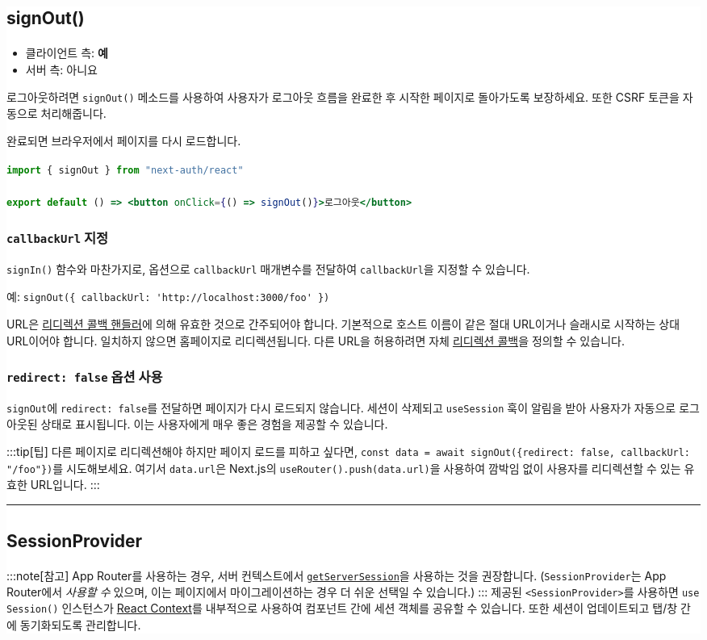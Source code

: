 ## signOut()[](https://nextauth-ko.wsbox.pw/docs/getting-started/client#signout "직접 링크")

-   클라이언트 측: **예**
-   서버 측: 아니요

로그아웃하려면 `signOut()` 메소드를 사용하여 사용자가 로그아웃 흐름을 완료한 후 시작한 페이지로 돌아가도록 보장하세요. 또한 CSRF 토큰을 자동으로 처리해줍니다.

완료되면 브라우저에서 페이지를 다시 로드합니다.

```jsx
import { signOut } from "next-auth/react"

export default () => <button onClick={() => signOut()}>로그아웃</button>
```

### `callbackUrl` 지정[](https://nextauth-ko.wsbox.pw/docs/getting-started/client#specifying-a-callbackurl-1 "직접 링크")

`signIn()` 함수와 마찬가지로, 옵션으로 `callbackUrl` 매개변수를 전달하여 `callbackUrl`을 지정할 수 있습니다.

예: `signOut({ callbackUrl: 'http://localhost:3000/foo' })`

URL은 [리디렉션 콜백 핸들러](https://nextauth-ko.wsbox.pw/docs/configuration/callbacks#redirect-callback)에 의해 유효한 것으로 간주되어야 합니다. 기본적으로 호스트 이름이 같은 절대 URL이거나 슬래시로 시작하는 상대 URL이어야 합니다. 일치하지 않으면 홈페이지로 리디렉션됩니다. 다른 URL을 허용하려면 자체 [리디렉션 콜백](https://nextauth-ko.wsbox.pw/docs/configuration/callbacks#redirect-callback)을 정의할 수 있습니다.

### `redirect: false` 옵션 사용[](https://nextauth-ko.wsbox.pw/docs/getting-started/client#using-the-redirect-false-option-1 "직접 링크")

`signOut`에 `redirect: false`를 전달하면 페이지가 다시 로드되지 않습니다. 세션이 삭제되고 `useSession` 훅이 알림을 받아 사용자가 자동으로 로그아웃된 상태로 표시됩니다. 이는 사용자에게 매우 좋은 경험을 제공할 수 있습니다.

:::tip[팁]
다른 페이지로 리디렉션해야 하지만 페이지 로드를 피하고 싶다면, `const data = await signOut({redirect: false, callbackUrl: "/foo"})`를 시도해보세요. 여기서 `data.url`은 Next.js의 `useRouter().push(data.url)`을 사용하여 깜박임 없이 사용자를 리디렉션할 수 있는 유효한 URL입니다.
:::
___

## SessionProvider[](https://nextauth-ko.wsbox.pw/docs/getting-started/client#sessionprovider "직접 링크")

:::note[참고]
App Router를 사용하는 경우, 서버 컨텍스트에서 [`getServerSession`](https://nextauth-ko.wsbox.pw/docs/configuration/nextjs#getserversession)을 사용하는 것을 권장합니다. (`SessionProvider`는 App Router에서 _사용할 수_ 있으며, 이는 페이지에서 마이그레이션하는 경우 더 쉬운 선택일 수 있습니다.)
:::
제공된 `<SessionProvider>`를 사용하면 `useSession()` 인스턴스가 [React Context](https://react.dev/learn/passing-data-deeply-with-context)를 내부적으로 사용하여 컴포넌트 간에 세션 객체를 공유할 수 있습니다. 또한 세션이 업데이트되고 탭/창 간에 동기화되도록 관리합니다.

